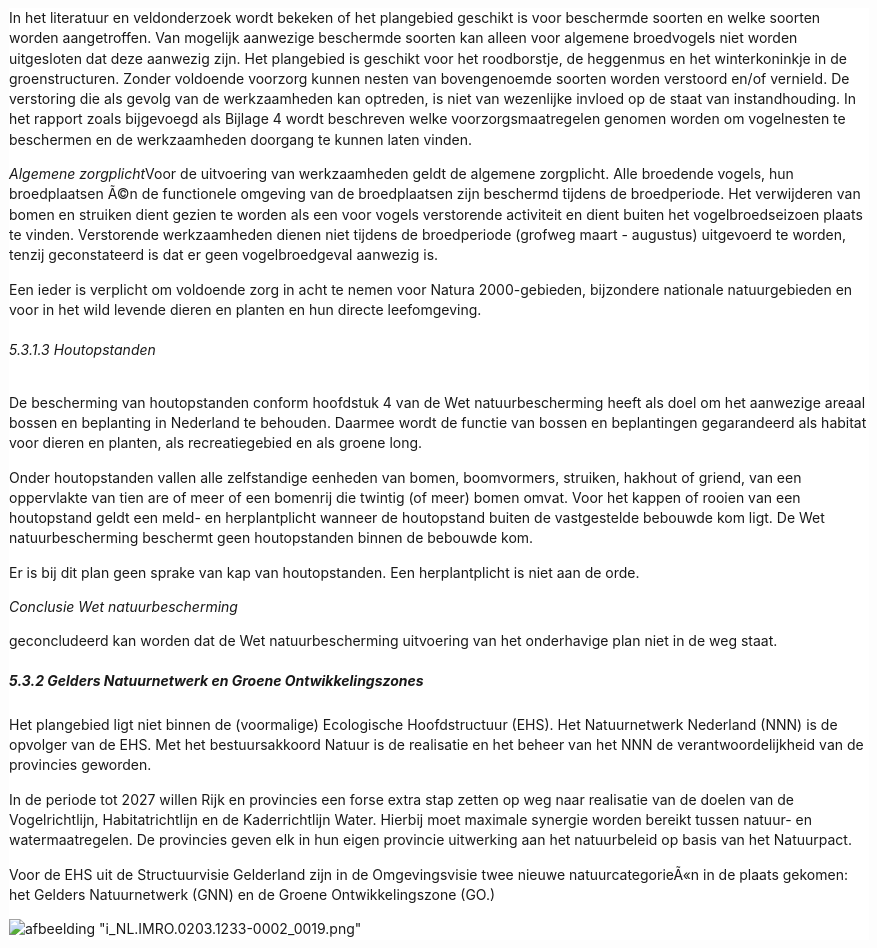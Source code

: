 In het literatuur en veldonderzoek wordt bekeken of het plangebied geschikt is voor beschermde soorten en welke soorten worden aangetroffen. Van mogelijk aanwezige beschermde soorten kan alleen voor algemene broedvogels niet worden uitgesloten dat deze aanwezig zijn. Het plangebied is geschikt voor het roodborstje, de heggenmus en het winterkoninkje in de groenstructuren. Zonder voldoende voorzorg kunnen nesten van bovengenoemde soorten worden verstoord en/of vernield. De verstoring die als gevolg van de werkzaamheden kan optreden, is niet van wezenlijke invloed op de staat van instandhouding. In het rapport zoals bijgevoegd als Bijlage 4 wordt beschreven welke voorzorgsmaatregelen genomen worden om vogelnesten te beschermen en de werkzaamheden doorgang te kunnen laten vinden.

*Algemene zorgplicht*Voor de uitvoering van werkzaamheden geldt de algemene zorgplicht. Alle broedende vogels, hun broedplaatsen Ã©n de functionele omgeving van de broedplaatsen zijn beschermd tijdens de broedperiode. Het verwijderen van bomen en struiken dient gezien te worden als een voor vogels verstorende activiteit en dient buiten het vogelbroedseizoen plaats te vinden. Verstorende werkzaamheden dienen niet tijdens de broedperiode (grofweg maart \- augustus) uitgevoerd te worden, tenzij geconstateerd is dat er geen vogelbroedgeval aanwezig is.

Een ieder is verplicht om voldoende zorg in acht te nemen voor Natura 2000\-gebieden, bijzondere nationale natuurgebieden en voor in het wild levende dieren en planten en hun directe leefomgeving.

###### 5\.3\.1\.3 Houtopstanden

De bescherming van houtopstanden conform hoofdstuk 4 van de Wet natuurbescherming heeft als doel om het aanwezige areaal bossen en beplanting in Nederland te behouden. Daarmee wordt de functie van bossen en beplantingen gegarandeerd als habitat voor dieren en planten, als recreatiegebied en als groene long.

Onder houtopstanden vallen alle zelfstandige eenheden van bomen, boomvormers, struiken, hakhout of griend, van een oppervlakte van tien are of meer of een bomenrij die twintig (of meer) bomen omvat. Voor het kappen of rooien van een houtopstand geldt een meld\- en herplantplicht wanneer de houtopstand buiten de vastgestelde bebouwde kom ligt. De Wet natuurbescherming beschermt geen houtopstanden binnen de bebouwde kom.

Er is bij dit plan geen sprake van kap van houtopstanden. Een herplantplicht is niet aan de orde.

*Conclusie Wet natuurbescherming*

geconcludeerd kan worden dat de Wet natuurbescherming uitvoering van het onderhavige plan niet in de weg staat.

##### 5\.3\.2 Gelders Natuurnetwerk en Groene Ontwikkelingszones

Het plangebied ligt niet binnen de (voormalige) Ecologische Hoofdstructuur (EHS). Het Natuurnetwerk Nederland (NNN) is de opvolger van de EHS. Met het bestuursakkoord Natuur is de realisatie en het beheer van het NNN de verantwoordelijkheid van de provincies geworden.

In de periode tot 2027 willen Rijk en provincies een forse extra stap zetten op weg naar realisatie van de doelen van de Vogelrichtlijn, Habitatrichtlijn en de Kaderrichtlijn Water. Hierbij moet maximale synergie worden bereikt tussen natuur\- en watermaatregelen. De provincies geven elk in hun eigen provincie uitwerking aan het natuurbeleid op basis van het Natuurpact.

Voor de EHS uit de Structuurvisie Gelderland zijn in de Omgevingsvisie twee nieuwe natuurcategorieÃ«n in de plaats gekomen: het Gelders Natuurnetwerk (GNN) en de Groene Ontwikkelingszone (GO.)

![afbeelding "i_NL.IMRO.0203.1233-0002_0019.png"](i_NL.IMRO.0203.1233-0002_0019.png)
